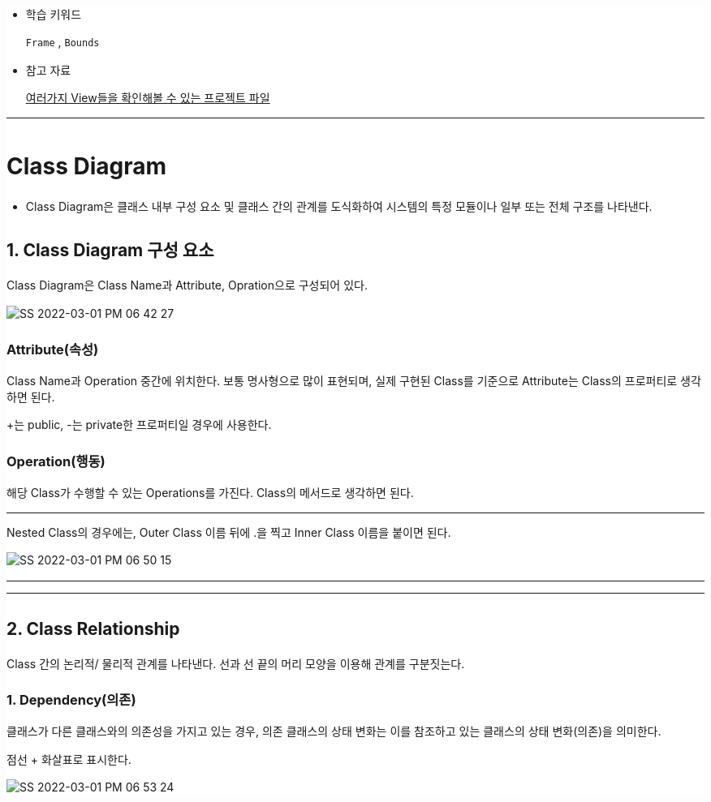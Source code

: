 * 학습 키워드

	`Frame` , `Bounds`

* 참고 자료

	[여러가지 View들을 확인해볼 수 있는 프로젝트 파일](https://developer.apple.com/documentation/uikit/mac_catalyst/uikit_catalog_creating_and_customizing_views_and_controls)

---

# Class Diagram

- Class Diagram은 클래스 내부 구성 요소 및 클래스 간의 관계를 도식화하여 시스템의 특정 모듈이나 일부 또는 전체 구조를 나타낸다.

## 1. Class Diagram 구성 요소

Class Diagram은 Class Name과 Attribute, Opration으로 구성되어 있다.

<img src="https://user-images.githubusercontent.com/92504186/156144738-2ec424b4-dff6-4129-926a-3cb754e83d63.jpg" alt="SS 2022-03-01 PM 06 42 27" width="20%;" />

### Attribute(속성)

Class Name과 Operation 중간에 위치한다. 보통 명사형으로 많이 표현되며, 실제 구현된 Class를 기준으로 Attribute는 Class의 프로퍼티로 생각하면 된다.

+는 public, -는 private한 프로퍼티일 경우에 사용한다.

### Operation(행동)

해당 Class가 수행할 수 있는 Operations를 가진다. Class의 메서드로 생각하면 된다.

---

Nested Class의 경우에는, Outer Class 이름 뒤에 .을 찍고 Inner Class 이름을 붙이면 된다.

<img src="https://user-images.githubusercontent.com/92504186/156146114-21d031a5-dc65-4207-bf46-bbc2f204dfa9.jpg" alt="SS 2022-03-01 PM 06 50 15" width="30%;" />

---

---

## 2. Class Relationship

Class 간의 논리적/ 물리적 관계를 나타낸다. 선과 선 끝의 머리 모양을 이용해 관계를 구분짓는다.

### 1. Dependency(의존)

클래스가 다른 클래스와의 의존성을 가지고 있는 경우, 의존 클래스의 상태 변화는 이를 참조하고 있는 클래스의 상태 변화(의존)을 의미한다.

점선 + 화살표로 표시한다.

<img src="https://user-images.githubusercontent.com/92504186/156146606-f7d4822e-a7ab-493d-94eb-30c5b192eeca.jpg" alt="SS 2022-03-01 PM 06 53 24" width="40%;" />
